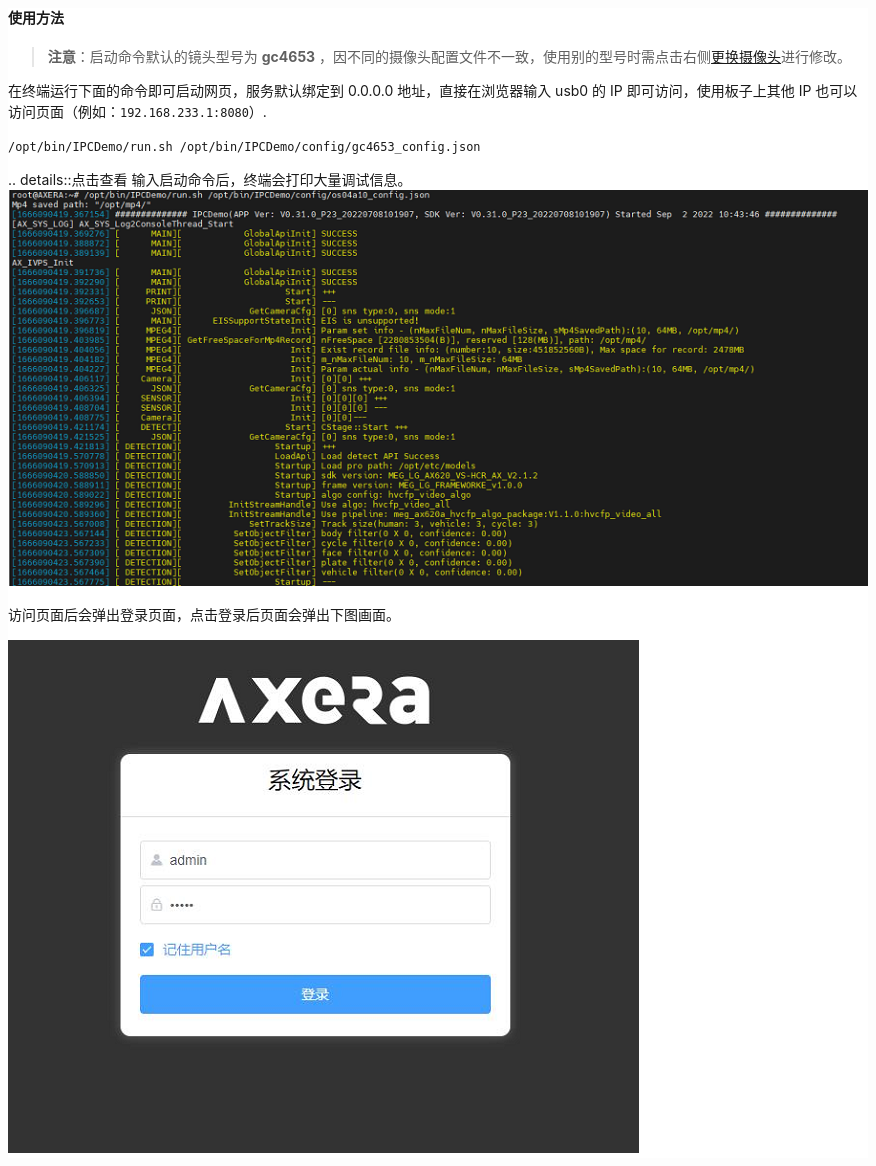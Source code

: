 #### 使用方法

>**注意**：启动命令默认的镜头型号为 **gc4653** ，因不同的摄像头配置文件不一致，使用别的型号时需点击右侧[更换摄像头](https://wiki.sipeed.com/hardware/zh/maixIII/ax-pi/faq_axpi.html#Q%EF%BC%9A%E5%A6%82%E4%BD%95%E6%9B%B4%E6%8D%A2-os04a10-%E6%91%84%E5%83%8F%E5%A4%B4%EF%BC%9F)进行修改。

在终端运行下面的命令即可启动网页，服务默认绑定到 0.0.0.0 地址，直接在浏览器输入 usb0 的 IP 即可访问，使用板子上其他 IP 也可以访问页面（例如：`192.168.233.1:8080`）.

```bash
/opt/bin/IPCDemo/run.sh /opt/bin/IPCDemo/config/gc4653_config.json
```
.. details::点击查看
    输入启动命令后，终端会打印大量调试信息。
    ![ipc](./../assets/ipc.jpg)

访问页面后会弹出登录页面，点击登录后页面会弹出下图画面。

![ipc-admin](./../assets/ipc-admin.jpg)
